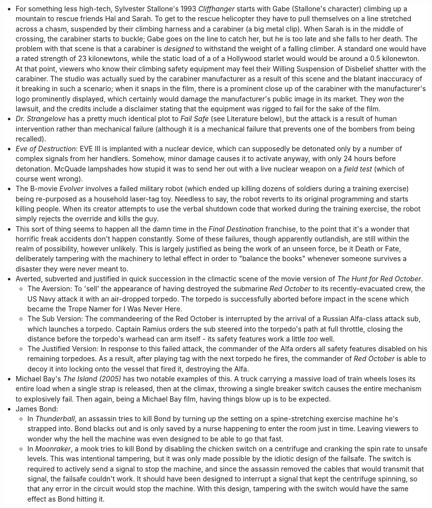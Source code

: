 -   For something less high-tech, Sylvester Stallone's 1993 _Cliffhanger_ starts with Gabe (Stallone's character) climbing up a mountain to rescue friends Hal and Sarah. To get to the rescue helicopter they have to pull themselves on a line stretched across a chasm, suspended by their climbing harness and a carabiner (a big metal clip). When Sarah is in the middle of crossing, the carabiner starts to buckle; Gabe goes on the line to catch her, but he is too late and she falls to her death. The problem with that scene is that a carabiner is _designed_ to withstand the weight of a falling climber. A standard one would have a rated strength of 23 kilonewtons, while the static load of a of a Hollywood starlet would would be around a 0.5 kilonewton. At that point, viewers who know their climbing safety equipment may feel their Willing Suspension of Disbelief shatter with the carabiner. The studio was actually sued by the carabiner manufacturer as a result of this scene and the blatant inaccuracy of it breaking in such a scenario; when it snaps in the film, there is a prominent close up of the carabiner with the manufacturer's logo prominently displayed, which certainly would damage the manufacturer's public image in its market. They _won_ the lawsuit, and the credits include a disclaimer stating that the equipment was rigged to fail for the sake of the film.
-   _Dr. Strangelove_ has a pretty much identical plot to _Fail Safe_ (see Literature below), but the attack is a result of human intervention rather than mechanical failure (although it is a mechanical failure that prevents one of the bombers from being recalled).
-   _Eve of Destruction_: EVE III is implanted with a nuclear device, which can supposedly be detonated only by a number of complex signals from her handlers. Somehow, minor damage causes it to activate anyway, with only 24 hours before detonation. McQuade lampshades how stupid it was to send her out with a live nuclear weapon on a _field test_ (which of course went wrong).
-   The B-movie _Evolver_ involves a failed military robot (which ended up killing dozens of soldiers during a training exercise) being re-purposed as a household laser-tag toy. Needless to say, the robot reverts to its original programming and starts killing people. When its creator attempts to use the verbal shutdown code that worked during the training exercise, the robot simply rejects the override and kills the guy.
-   This sort of thing seems to happen all the damn time in the _Final Destination_ franchise, to the point that it's a wonder that horrific freak accidents don't happen constantly. Some of these failures, though apparently outlandish, are still within the realm of possibility, however unlikely. This is largely justified as being the work of an unseen force, be it Death or Fate, deliberately tampering with the machinery to lethal effect in order to "balance the books" whenever someone survives a disaster they were never meant to.
-   Averted, subverted and justified in quick succession in the climactic scene of the movie version of _The Hunt for Red October_.
    -   The Aversion: To 'sell' the appearance of having destroyed the submarine _Red October_ to its recently-evacuated crew, the US Navy attack it with an air-dropped torpedo. The torpedo is successfully aborted before impact in the scene which became the Trope Namer for I Was Never Here.
    -   The Sub Version: The commandeering of the Red October is interrupted by the arrival of a Russian Alfa-class attack sub, which launches a torpedo. Captain Ramius orders the sub steered into the torpedo's path at full throttle, closing the distance before the torpedo's warhead can arm itself - its safety features work a little _too_ well.
    -   The Justified Version: In response to this failed attack, the commander of the Alfa orders all safety features disabled on his remaining torpedoes. As a result, after playing tag with the next torpedo he fires, the commander of _Red October_ is able to decoy it into locking onto the vessel that fired it, destroying the Alfa.
-   Michael Bay's _The Island (2005)_ has two notable examples of this. A truck carrying a massive load of train wheels loses its entire load when a single strap is released, then at the climax, throwing a single breaker switch causes the entire mechanism to explosively fail. Then again, being a Michael Bay film, having things blow up is to be expected.
-   James Bond:
    -   In _Thunderball_, an assassin tries to kill Bond by turning up the setting on a spine-stretching exercise machine he's strapped into. Bond blacks out and is only saved by a nurse happening to enter the room just in time. Leaving viewers to wonder why the hell the machine was even designed to be able to go that fast.
    -   In _Moonraker_, a mook tries to kill Bond by disabling the chicken switch on a centrifuge and cranking the spin rate to unsafe levels. This was intentional tampering, but it was only made possible by the idiotic design of the failsafe. The switch is required to actively send a signal to stop the machine, and since the assassin removed the cables that would transmit that signal, the failsafe couldn't work. It should have been designed to interrupt a signal that kept the centrifuge spinning, so that any error in the circuit would stop the machine. With this design, tampering with the switch would have the same effect as Bond hitting it.